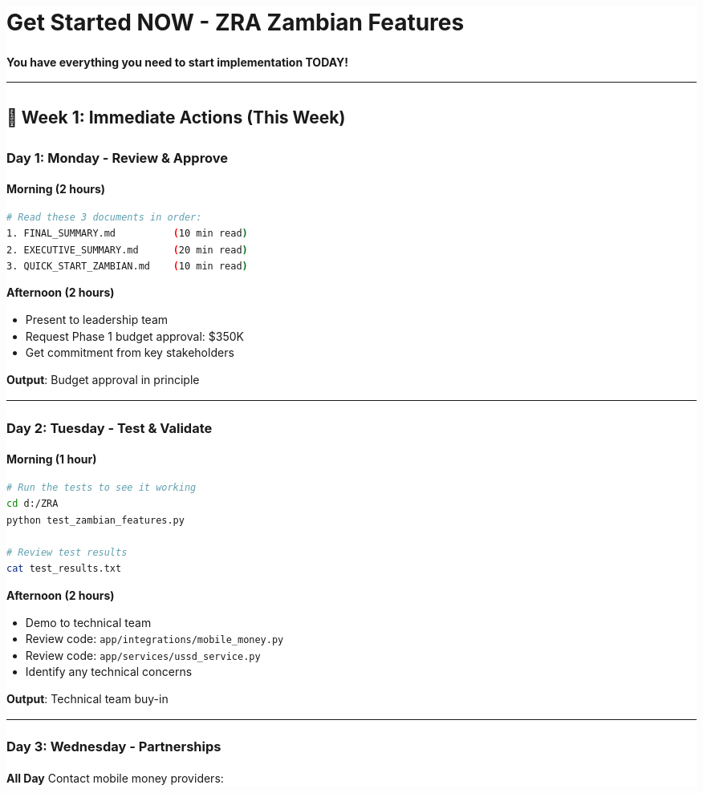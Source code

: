 # Get Started NOW - ZRA Zambian Features

**You have everything you need to start implementation TODAY!**

---

## 🚀 Week 1: Immediate Actions (This Week)

### Day 1: Monday - Review & Approve

**Morning (2 hours)**
```bash
# Read these 3 documents in order:
1. FINAL_SUMMARY.md          (10 min read)
2. EXECUTIVE_SUMMARY.md      (20 min read)
3. QUICK_START_ZAMBIAN.md    (10 min read)
```

**Afternoon (2 hours)**
- Present to leadership team
- Request Phase 1 budget approval: $350K
- Get commitment from key stakeholders

**Output**: Budget approval in principle

---

### Day 2: Tuesday - Test & Validate

**Morning (1 hour)**
```bash
# Run the tests to see it working
cd d:/ZRA
python test_zambian_features.py

# Review test results
cat test_results.txt
```

**Afternoon (2 hours)**
- Demo to technical team
- Review code: `app/integrations/mobile_money.py`
- Review code: `app/services/ussd_service.py`
- Identify any technical concerns

**Output**: Technical team buy-in

---

### Day 3: Wednesday - Partnerships

**All Day**
Contact mobile money providers:

